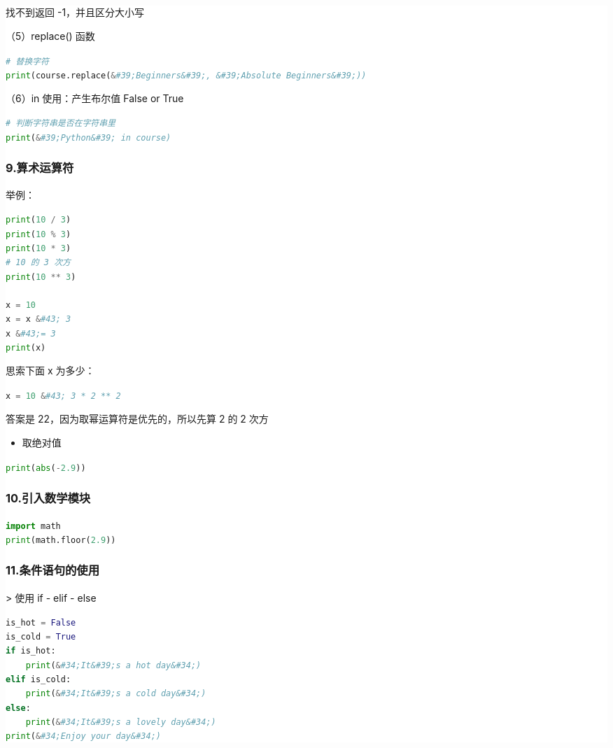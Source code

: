 找不到返回 -1，并且区分大小写

（5）replace() 函数

```python
# 替换字符
print(course.replace(&#39;Beginners&#39;, &#39;Absolute Beginners&#39;))
```

（6）in 使用：产生布尔值 False or True

```python
# 判断字符串是否在字符串里
print(&#39;Python&#39; in course)
```

### 9.算术运算符

举例：

```python
print(10 / 3)
print(10 % 3)
print(10 * 3)
# 10 的 3 次方
print(10 ** 3)

x = 10
x = x &#43; 3
x &#43;= 3
print(x)
```

思索下面 x 为多少：

```python
x = 10 &#43; 3 * 2 ** 2
```

答案是 22，因为取幂运算符是优先的，所以先算 2 的 2 次方

* 取绝对值

```python
print(abs(-2.9))
```

### 10.引入数学模块

```python
import math
print(math.floor(2.9))
```

### 11.条件语句的使用

&gt; 使用 if - elif - else

```python
is_hot = False
is_cold = True
if is_hot:
    print(&#34;It&#39;s a hot day&#34;)
elif is_cold:
    print(&#34;It&#39;s a cold day&#34;)
else:
    print(&#34;It&#39;s a lovely day&#34;)
print(&#34;Enjoy your day&#34;)
```
